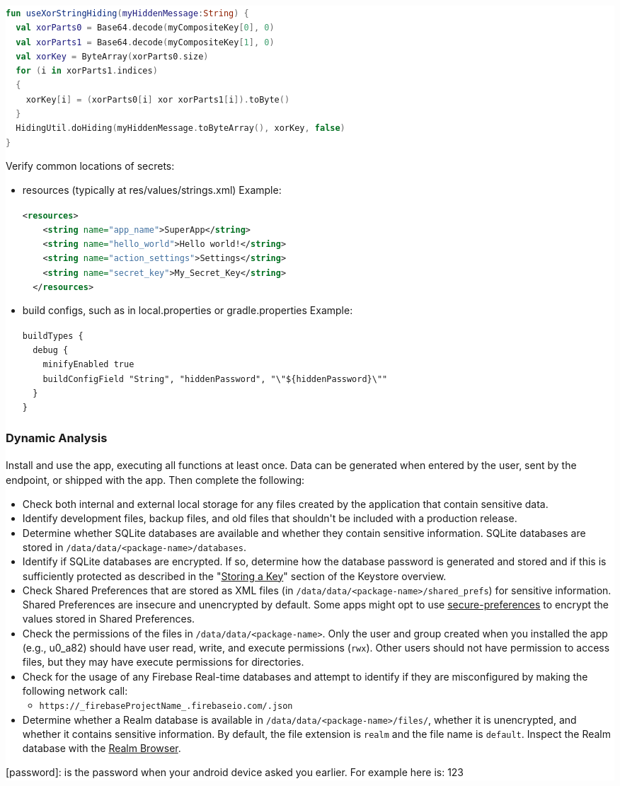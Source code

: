 ```kotlin
fun useXorStringHiding(myHiddenMessage:String) {
  val xorParts0 = Base64.decode(myCompositeKey[0], 0)
  val xorParts1 = Base64.decode(myCompositeKey[1], 0)
  val xorKey = ByteArray(xorParts0.size)
  for (i in xorParts1.indices)
  {
    xorKey[i] = (xorParts0[i] xor xorParts1[i]).toByte()
  }
  HidingUtil.doHiding(myHiddenMessage.toByteArray(), xorKey, false)
}
```

Verify common locations of secrets:

- resources (typically at res/values/strings.xml)
  Example:

  ```xml
  <resources>
      <string name="app_name">SuperApp</string>
      <string name="hello_world">Hello world!</string>
      <string name="action_settings">Settings</string>
      <string name="secret_key">My_Secret_Key</string>
    </resources>
  ```

- build configs, such as in local.properties or gradle.properties
  Example:

  ```default
  buildTypes {
    debug {
      minifyEnabled true
      buildConfigField "String", "hiddenPassword", "\"${hiddenPassword}\""
    }
  }
  ```

### Dynamic Analysis

Install and use the app, executing all functions at least once. Data can be generated when entered by the user, sent by the endpoint, or shipped with the app. Then complete the following:

- Check both internal and external local storage for any files created by the application that contain sensitive data.
- Identify development files, backup files, and old files that shouldn't be included with a production release.
- Determine whether SQLite databases are available and whether they contain sensitive information. SQLite databases are stored in `/data/data/<package-name>/databases`.
- Identify if SQLite databases are encrypted. If so, determine how the database password is generated and stored and if this is sufficiently protected as described in the "[Storing a Key](#storing-a-key)" section of the Keystore overview.
- Check Shared Preferences that are stored as XML files (in `/data/data/<package-name>/shared_prefs`) for sensitive information. Shared Preferences are insecure and unencrypted by default. Some apps might opt to use [secure-preferences](https://github.com/scottyab/secure-preferences "Secure-preferences encrypts the values of Shared Preferences") to encrypt the values stored in Shared Preferences.
- Check the permissions of the files in `/data/data/<package-name>`. Only the user and group created when you installed the app (e.g., u0_a82) should have user read, write, and execute permissions (`rwx`). Other users should not have permission to access files, but they may have execute permissions for directories.
- Check for the usage of any Firebase Real-time databases and attempt to identify if they are misconfigured by making the following network call:
  - `https://_firebaseProjectName_.firebaseio.com/.json`
- Determine whether a Realm database is available in `/data/data/<package-name>/files/`, whether it is unencrypted, and whether it contains sensitive information. By default, the file extension is `realm` and the file name is `default`. Inspect the Realm database with the [Realm Browser](https://github.com/realm/realm-browser-osx "Realm Browser for macOS").

[password]: is the password when your android device asked you earlier. For example here is: 123